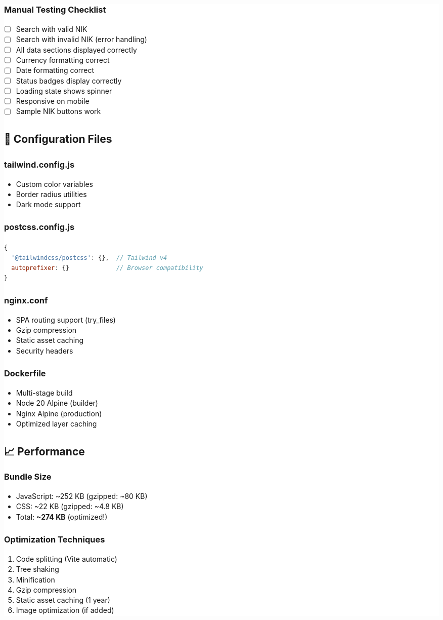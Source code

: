 ### Manual Testing Checklist
- [ ] Search with valid NIK
- [ ] Search with invalid NIK (error handling)
- [ ] All data sections displayed correctly
- [ ] Currency formatting correct
- [ ] Date formatting correct
- [ ] Status badges display correctly
- [ ] Loading state shows spinner
- [ ] Responsive on mobile
- [ ] Sample NIK buttons work

## 🔧 Configuration Files

### tailwind.config.js
- Custom color variables
- Border radius utilities
- Dark mode support

### postcss.config.js
```javascript
{
  '@tailwindcss/postcss': {},  // Tailwind v4
  autoprefixer: {}             // Browser compatibility
}
```

### nginx.conf
- SPA routing support (try_files)
- Gzip compression
- Static asset caching
- Security headers

### Dockerfile
- Multi-stage build
- Node 20 Alpine (builder)
- Nginx Alpine (production)
- Optimized layer caching

## 📈 Performance

### Bundle Size
- JavaScript: ~252 KB (gzipped: ~80 KB)
- CSS: ~22 KB (gzipped: ~4.8 KB)
- Total: **~274 KB** (optimized!)

### Optimization Techniques
1. Code splitting (Vite automatic)
2. Tree shaking
3. Minification
4. Gzip compression
5. Static asset caching (1 year)
6. Image optimization (if added)
